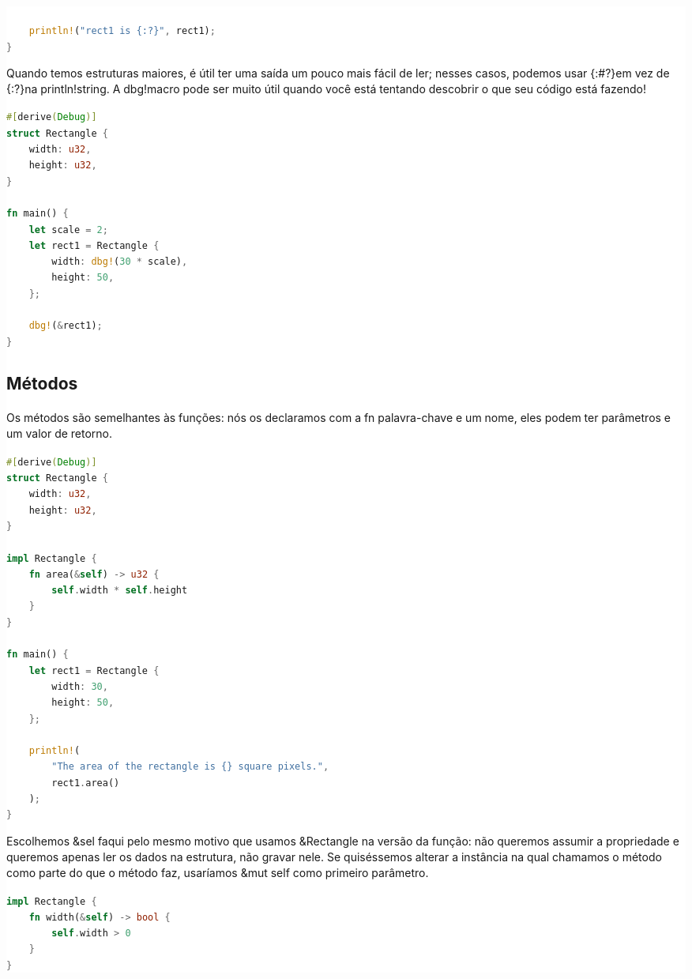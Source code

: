 ```rust

    println!("rect1 is {:?}", rect1);
}
```
Quando temos estruturas maiores, é útil ter uma saída um pouco mais fácil de ler; nesses casos, podemos usar {:#?}em vez de {:?}na println!string. 
A dbg!macro pode ser muito útil quando você está tentando descobrir o que seu código está fazendo!
```rust
#[derive(Debug)]
struct Rectangle {
    width: u32,
    height: u32,
}

fn main() {
    let scale = 2;
    let rect1 = Rectangle {
        width: dbg!(30 * scale),
        height: 50,
    };

    dbg!(&rect1);
}
```
## Métodos
Os métodos são semelhantes às funções: nós os declaramos com a fn palavra-chave e um nome, eles podem ter parâmetros e um valor de retorno.
```rust
#[derive(Debug)]
struct Rectangle {
    width: u32,
    height: u32,
}

impl Rectangle {
    fn area(&self) -> u32 {
        self.width * self.height
    }
}

fn main() {
    let rect1 = Rectangle {
        width: 30,
        height: 50,
    };

    println!(
        "The area of the rectangle is {} square pixels.",
        rect1.area()
    );
}
```
Escolhemos &sel faqui pelo mesmo motivo que usamos &Rectangle na versão da função: não queremos assumir a propriedade e queremos apenas ler os dados na estrutura, não gravar nele. Se quiséssemos alterar a instância na qual chamamos o método como parte do que o método faz, usaríamos &mut self como primeiro parâmetro.
```rust
impl Rectangle {
    fn width(&self) -> bool {
        self.width > 0
    }
}

```